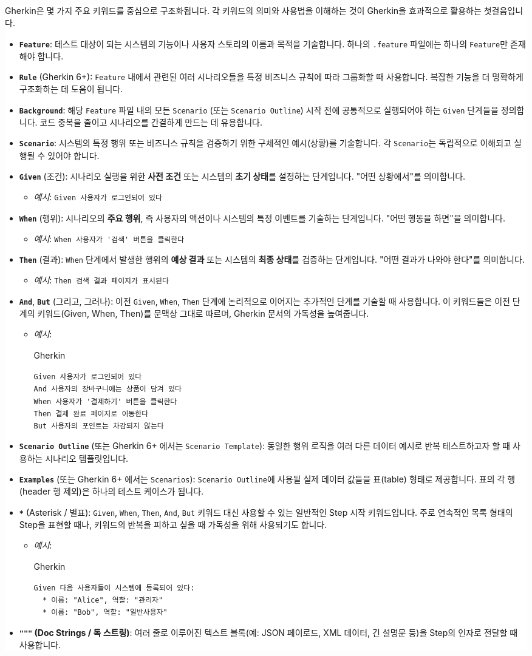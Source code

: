 Gherkin은 몇 가지 주요 키워드를 중심으로 구조화됩니다. 각 키워드의 의미와 사용법을 이해하는 것이 Gherkin을 효과적으로 활용하는 첫걸음입니다.

- **`Feature`**: 테스트 대상이 되는 시스템의 기능이나 사용자 스토리의 이름과 목적을 기술합니다. 하나의 `.feature` 파일에는 하나의 `Feature`만 존재해야 합니다.
    
- **`Rule`** (Gherkin 6+): `Feature` 내에서 관련된 여러 시나리오들을 특정 비즈니스 규칙에 따라 그룹화할 때 사용합니다. 복잡한 기능을 더 명확하게 구조화하는 데 도움이 됩니다. 
    
- **`Background`**: 해당 `Feature` 파일 내의 모든 `Scenario` (또는 `Scenario Outline`) 시작 전에 공통적으로 실행되어야 하는 `Given` 단계들을 정의합니다. 코드 중복을 줄이고 시나리오를 간결하게 만드는 데 유용합니다. 
    
- **`Scenario`**: 시스템의 특정 행위 또는 비즈니스 규칙을 검증하기 위한 구체적인 예시(상황)를 기술합니다. 각 `Scenario`는 독립적으로 이해되고 실행될 수 있어야 합니다. 
    
- **`Given`** (조건): 시나리오 실행을 위한 **사전 조건** 또는 시스템의 **초기 상태**를 설정하는 단계입니다. "어떤 상황에서"를 의미합니다.
    
    - _예시_: `Given 사용자가 로그인되어 있다`
- **`When`** (행위): 시나리오의 **주요 행위**, 즉 사용자의 액션이나 시스템의 특정 이벤트를 기술하는 단계입니다. "어떤 행동을 하면"을 의미합니다.
    
    - _예시_: `When 사용자가 '검색' 버튼을 클릭한다`
- **`Then`** (결과): `When` 단계에서 발생한 행위의 **예상 결과** 또는 시스템의 **최종 상태**를 검증하는 단계입니다. "어떤 결과가 나와야 한다"를 의미합니다.
    
    - _예시_: `Then 검색 결과 페이지가 표시된다`
- **`And`**, **`But`** (그리고, 그러나): 이전 `Given`, `When`, `Then` 단계에 논리적으로 이어지는 추가적인 단계를 기술할 때 사용합니다. 이 키워드들은 이전 단계의 키워드(Given, When, Then)를 문맥상 그대로 따르며, Gherkin 문서의 가독성을 높여줍니다.
    
    - _예시_:
        
        Gherkin
        
        ```
        Given 사용자가 로그인되어 있다
        And 사용자의 장바구니에는 상품이 담겨 있다
        When 사용자가 '결제하기' 버튼을 클릭한다
        Then 결제 완료 페이지로 이동한다
        But 사용자의 포인트는 차감되지 않는다
        ```
        
- **`Scenario Outline`** (또는 Gherkin 6+ 에서는 `Scenario Template`): 동일한 행위 로직을 여러 다른 데이터 예시로 반복 테스트하고자 할 때 사용하는 시나리오 템플릿입니다.
    
- **`Examples`** (또는 Gherkin 6+ 에서는 `Scenarios`): `Scenario Outline`에 사용될 실제 데이터 값들을 표(table) 형태로 제공합니다. 표의 각 행(header 행 제외)은 하나의 테스트 케이스가 됩니다.
    
- **`*`** (Asterisk / 별표): `Given`, `When`, `Then`, `And`, `But` 키워드 대신 사용할 수 있는 일반적인 Step 시작 키워드입니다. 주로 연속적인 목록 형태의 Step을 표현할 때나, 키워드의 반복을 피하고 싶을 때 가독성을 위해 사용되기도 합니다.
    
    - _예시_:
        
        Gherkin
        
        ```
        Given 다음 사용자들이 시스템에 등록되어 있다:
          * 이름: "Alice", 역할: "관리자"
          * 이름: "Bob", 역할: "일반사용자"
        ```
        
- **`"""` (Doc Strings / 독 스트링)**: 여러 줄로 이루어진 텍스트 블록(예: JSON 페이로드, XML 데이터, 긴 설명문 등)을 Step의 인자로 전달할 때 사용합니다.
    